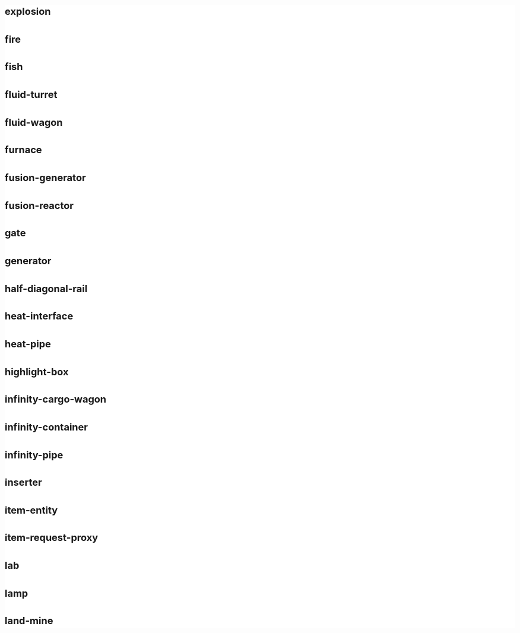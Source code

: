 ### explosion

### fire

### fish

### fluid-turret

### fluid-wagon

### furnace

### fusion-generator

### fusion-reactor

### gate

### generator

### half-diagonal-rail

### heat-interface

### heat-pipe

### highlight-box

### infinity-cargo-wagon

### infinity-container

### infinity-pipe

### inserter

### item-entity

### item-request-proxy

### lab

### lamp

### land-mine
